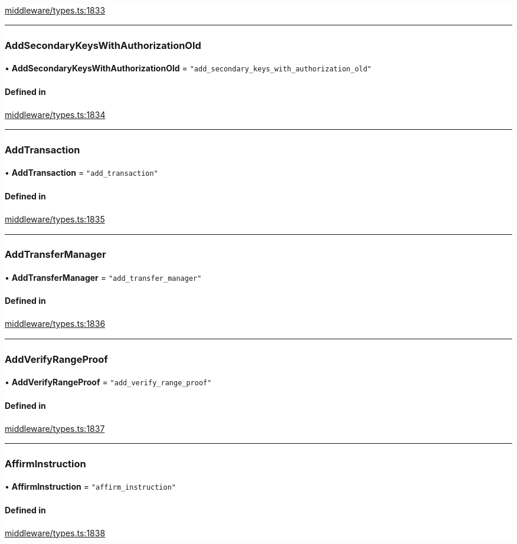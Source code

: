 [middleware/types.ts:1833](https://github.com/PolymeshAssociation/polymesh-sdk/blob/49a0066c3/src/middleware/types.ts#L1833)

___

### AddSecondaryKeysWithAuthorizationOld

• **AddSecondaryKeysWithAuthorizationOld** = ``"add_secondary_keys_with_authorization_old"``

#### Defined in

[middleware/types.ts:1834](https://github.com/PolymeshAssociation/polymesh-sdk/blob/49a0066c3/src/middleware/types.ts#L1834)

___

### AddTransaction

• **AddTransaction** = ``"add_transaction"``

#### Defined in

[middleware/types.ts:1835](https://github.com/PolymeshAssociation/polymesh-sdk/blob/49a0066c3/src/middleware/types.ts#L1835)

___

### AddTransferManager

• **AddTransferManager** = ``"add_transfer_manager"``

#### Defined in

[middleware/types.ts:1836](https://github.com/PolymeshAssociation/polymesh-sdk/blob/49a0066c3/src/middleware/types.ts#L1836)

___

### AddVerifyRangeProof

• **AddVerifyRangeProof** = ``"add_verify_range_proof"``

#### Defined in

[middleware/types.ts:1837](https://github.com/PolymeshAssociation/polymesh-sdk/blob/49a0066c3/src/middleware/types.ts#L1837)

___

### AffirmInstruction

• **AffirmInstruction** = ``"affirm_instruction"``

#### Defined in

[middleware/types.ts:1838](https://github.com/PolymeshAssociation/polymesh-sdk/blob/49a0066c3/src/middleware/types.ts#L1838)
